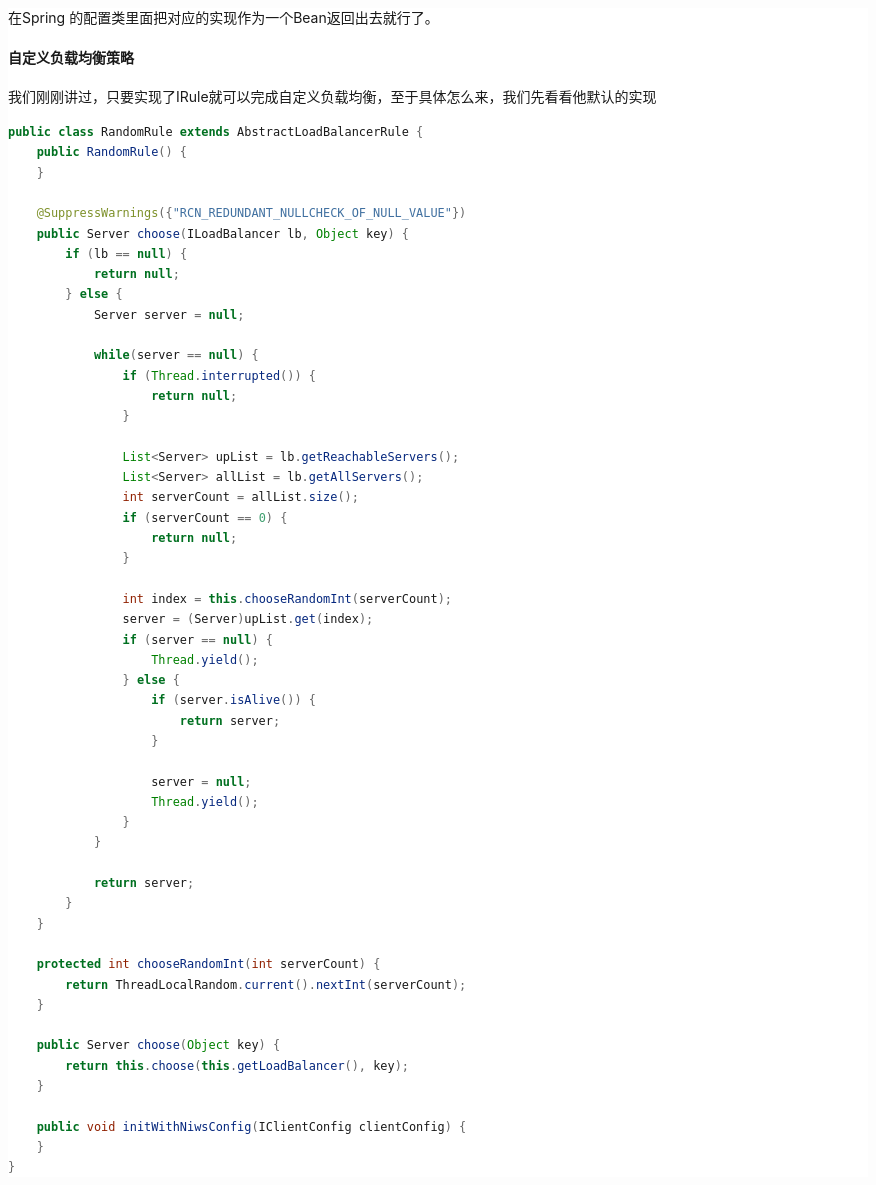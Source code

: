  在Spring 的配置类里面把对应的实现作为一个Bean返回出去就行了。

#### 自定义负载均衡策略

我们刚刚讲过，只要实现了IRule就可以完成自定义负载均衡，至于具体怎么来，我们先看看他默认的实现

````java
public class RandomRule extends AbstractLoadBalancerRule {
    public RandomRule() {
    }

    @SuppressWarnings({"RCN_REDUNDANT_NULLCHECK_OF_NULL_VALUE"})
    public Server choose(ILoadBalancer lb, Object key) {
        if (lb == null) {
            return null;
        } else {
            Server server = null;

            while(server == null) {
                if (Thread.interrupted()) {
                    return null;
                }

                List<Server> upList = lb.getReachableServers();
                List<Server> allList = lb.getAllServers();
                int serverCount = allList.size();
                if (serverCount == 0) {
                    return null;
                }

                int index = this.chooseRandomInt(serverCount);
                server = (Server)upList.get(index);
                if (server == null) {
                    Thread.yield();
                } else {
                    if (server.isAlive()) {
                        return server;
                    }

                    server = null;
                    Thread.yield();
                }
            }

            return server;
        }
    }

    protected int chooseRandomInt(int serverCount) {
        return ThreadLocalRandom.current().nextInt(serverCount);
    }
	
    public Server choose(Object key) {
        return this.choose(this.getLoadBalancer(), key);
    }

    public void initWithNiwsConfig(IClientConfig clientConfig) {
    }
}
````

